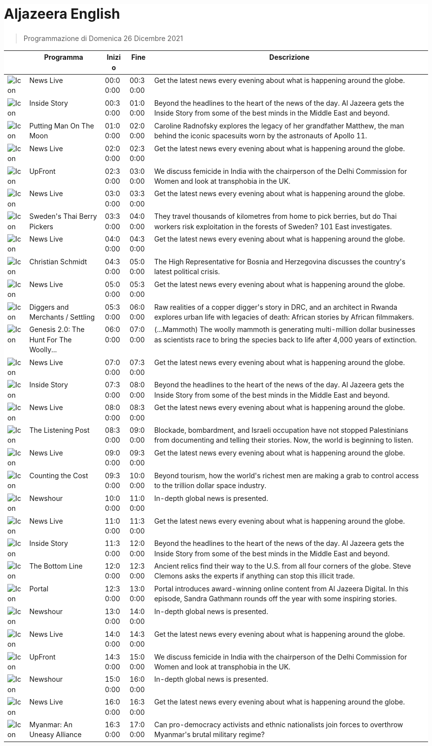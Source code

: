 # Aljazeera English
> Programmazione di Domenica 26 Dicembre 2021

||Programma|Inizio|Fine|Descrizione|
|---|---|---|---|---|
|![Icon](https://guidatv.sky.it/uuid/news_cover_UUc98KpCK-.png)|News Live|00:00:00|00:30:00|Get the latest news every evening about what is happening around the globe.
|![Icon](https://guidatv.sky.it/uuid/news_cover_UUc98KpCK-.png)|Inside Story|00:30:00|01:00:00|Beyond the headlines to the heart of the news of the day. Al Jazeera gets the Inside Story from some of the best minds in the Middle East and beyond.
|![Icon](https://guidatv.sky.it/uuid/news_cover_UUc98KpCK-.png)|Putting Man On The Moon|01:00:00|02:00:00|Caroline Radnofsky explores the legacy of her grandfather Matthew, the man behind the iconic spacesuits worn by the astronauts of Apollo 11.
|![Icon](https://guidatv.sky.it/uuid/news_cover_UUc98KpCK-.png)|News Live|02:00:00|02:30:00|Get the latest news every evening about what is happening around the globe.
|![Icon](https://guidatv.sky.it/uuid/news_cover_UUc98KpCK-.png)|UpFront|02:30:00|03:00:00|We discuss femicide in India with the chairperson of the Delhi Commission for Women and look at transphobia in the UK.
|![Icon](https://guidatv.sky.it/uuid/news_cover_UUc98KpCK-.png)|News Live|03:00:00|03:30:00|Get the latest news every evening about what is happening around the globe.
|![Icon](https://guidatv.sky.it/uuid/news_cover_UUc98KpCK-.png)|Sweden&#039;s Thai Berry Pickers|03:30:00|04:00:00|They travel thousands of kilometres from home to pick berries, but do Thai workers risk exploitation in the forests of Sweden? 101 East investigates.
|![Icon](https://guidatv.sky.it/uuid/news_cover_UUc98KpCK-.png)|News Live|04:00:00|04:30:00|Get the latest news every evening about what is happening around the globe.
|![Icon](https://guidatv.sky.it/uuid/news_cover_UUc98KpCK-.png)|Christian Schmidt|04:30:00|05:00:00|The High Representative for Bosnia and Herzegovina discusses the country&#039;s latest political crisis.
|![Icon](https://guidatv.sky.it/uuid/news_cover_UUc98KpCK-.png)|News Live|05:00:00|05:30:00|Get the latest news every evening about what is happening around the globe.
|![Icon](https://guidatv.sky.it/uuid/news_cover_UUc98KpCK-.png)|Diggers and Merchants / Settling|05:30:00|06:00:00|Raw realities of a copper digger&#039;s story in DRC, and an architect in Rwanda explores urban life with legacies of death: African stories by African filmmakers.
|![Icon](https://guidatv.sky.it/uuid/news_cover_UUc98KpCK-.png)|Genesis 2.0: The Hunt For The Woolly...|06:00:00|07:00:00|(...Mammoth) The woolly mammoth is generating multi-million dollar businesses as scientists race to bring the species back to life after 4,000 years of extinction.
|![Icon](https://guidatv.sky.it/uuid/news_cover_UUc98KpCK-.png)|News Live|07:00:00|07:30:00|Get the latest news every evening about what is happening around the globe.
|![Icon](https://guidatv.sky.it/uuid/news_cover_UUc98KpCK-.png)|Inside Story|07:30:00|08:00:00|Beyond the headlines to the heart of the news of the day. Al Jazeera gets the Inside Story from some of the best minds in the Middle East and beyond.
|![Icon](https://guidatv.sky.it/uuid/news_cover_UUc98KpCK-.png)|News Live|08:00:00|08:30:00|Get the latest news every evening about what is happening around the globe.
|![Icon](https://guidatv.sky.it/uuid/news_cover_UUc98KpCK-.png)|The Listening Post|08:30:00|09:00:00|Blockade, bombardment, and Israeli occupation have not stopped Palestinians from documenting and telling their stories. Now, the world is beginning to listen.
|![Icon](https://guidatv.sky.it/uuid/news_cover_UUc98KpCK-.png)|News Live|09:00:00|09:30:00|Get the latest news every evening about what is happening around the globe.
|![Icon](https://guidatv.sky.it/uuid/news_cover_UUc98KpCK-.png)|Counting the Cost|09:30:00|10:00:00|Beyond tourism, how the world&#039;s richest men are making a grab to control access to the trillion dollar space industry.
|![Icon](https://guidatv.sky.it/uuid/news_cover_UUc98KpCK-.png)|Newshour|10:00:00|11:00:00|In-depth global news is presented.
|![Icon](https://guidatv.sky.it/uuid/news_cover_UUc98KpCK-.png)|News Live|11:00:00|11:30:00|Get the latest news every evening about what is happening around the globe.
|![Icon](https://guidatv.sky.it/uuid/news_cover_UUc98KpCK-.png)|Inside Story|11:30:00|12:00:00|Beyond the headlines to the heart of the news of the day. Al Jazeera gets the Inside Story from some of the best minds in the Middle East and beyond.
|![Icon](https://guidatv.sky.it/uuid/news_cover_UUc98KpCK-.png)|The Bottom Line|12:00:00|12:30:00|Ancient relics find their way to the U.S. from all four corners of the globe. Steve Clemons asks the experts if anything can stop this illicit trade.
|![Icon](https://guidatv.sky.it/uuid/news_cover_UUc98KpCK-.png)|Portal|12:30:00|13:00:00|Portal introduces award-winning online content from Al Jazeera Digital. In this episode, Sandra Gathmann rounds off the year with some inspiring stories.
|![Icon](https://guidatv.sky.it/uuid/news_cover_UUc98KpCK-.png)|Newshour|13:00:00|14:00:00|In-depth global news is presented.
|![Icon](https://guidatv.sky.it/uuid/news_cover_UUc98KpCK-.png)|News Live|14:00:00|14:30:00|Get the latest news every evening about what is happening around the globe.
|![Icon](https://guidatv.sky.it/uuid/news_cover_UUc98KpCK-.png)|UpFront|14:30:00|15:00:00|We discuss femicide in India with the chairperson of the Delhi Commission for Women and look at transphobia in the UK.
|![Icon](https://guidatv.sky.it/uuid/news_cover_UUc98KpCK-.png)|Newshour|15:00:00|16:00:00|In-depth global news is presented.
|![Icon](https://guidatv.sky.it/uuid/news_cover_UUc98KpCK-.png)|News Live|16:00:00|16:30:00|Get the latest news every evening about what is happening around the globe.
|![Icon](https://guidatv.sky.it/uuid/news_cover_UUc98KpCK-.png)|Myanmar: An Uneasy Alliance|16:30:00|17:00:00|Can pro-democracy activists and ethnic nationalists join forces to overthrow Myanmar&#039;s brutal military regime?